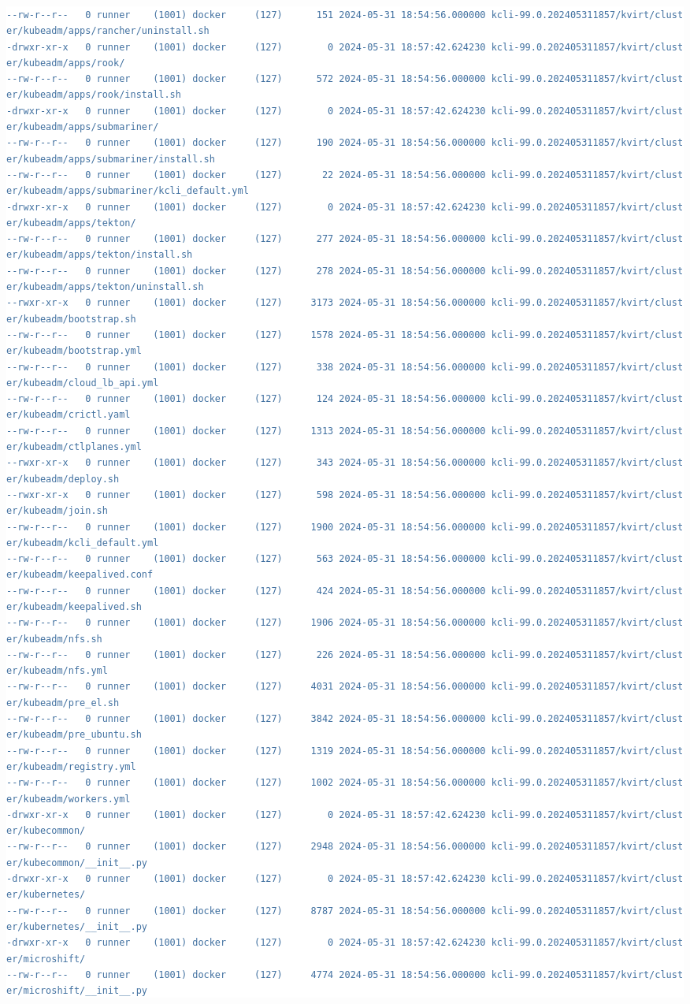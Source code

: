 ```diff
--rw-r--r--   0 runner    (1001) docker     (127)      151 2024-05-31 18:54:56.000000 kcli-99.0.202405311857/kvirt/cluster/kubeadm/apps/rancher/uninstall.sh
-drwxr-xr-x   0 runner    (1001) docker     (127)        0 2024-05-31 18:57:42.624230 kcli-99.0.202405311857/kvirt/cluster/kubeadm/apps/rook/
--rw-r--r--   0 runner    (1001) docker     (127)      572 2024-05-31 18:54:56.000000 kcli-99.0.202405311857/kvirt/cluster/kubeadm/apps/rook/install.sh
-drwxr-xr-x   0 runner    (1001) docker     (127)        0 2024-05-31 18:57:42.624230 kcli-99.0.202405311857/kvirt/cluster/kubeadm/apps/submariner/
--rw-r--r--   0 runner    (1001) docker     (127)      190 2024-05-31 18:54:56.000000 kcli-99.0.202405311857/kvirt/cluster/kubeadm/apps/submariner/install.sh
--rw-r--r--   0 runner    (1001) docker     (127)       22 2024-05-31 18:54:56.000000 kcli-99.0.202405311857/kvirt/cluster/kubeadm/apps/submariner/kcli_default.yml
-drwxr-xr-x   0 runner    (1001) docker     (127)        0 2024-05-31 18:57:42.624230 kcli-99.0.202405311857/kvirt/cluster/kubeadm/apps/tekton/
--rw-r--r--   0 runner    (1001) docker     (127)      277 2024-05-31 18:54:56.000000 kcli-99.0.202405311857/kvirt/cluster/kubeadm/apps/tekton/install.sh
--rw-r--r--   0 runner    (1001) docker     (127)      278 2024-05-31 18:54:56.000000 kcli-99.0.202405311857/kvirt/cluster/kubeadm/apps/tekton/uninstall.sh
--rwxr-xr-x   0 runner    (1001) docker     (127)     3173 2024-05-31 18:54:56.000000 kcli-99.0.202405311857/kvirt/cluster/kubeadm/bootstrap.sh
--rw-r--r--   0 runner    (1001) docker     (127)     1578 2024-05-31 18:54:56.000000 kcli-99.0.202405311857/kvirt/cluster/kubeadm/bootstrap.yml
--rw-r--r--   0 runner    (1001) docker     (127)      338 2024-05-31 18:54:56.000000 kcli-99.0.202405311857/kvirt/cluster/kubeadm/cloud_lb_api.yml
--rw-r--r--   0 runner    (1001) docker     (127)      124 2024-05-31 18:54:56.000000 kcli-99.0.202405311857/kvirt/cluster/kubeadm/crictl.yaml
--rw-r--r--   0 runner    (1001) docker     (127)     1313 2024-05-31 18:54:56.000000 kcli-99.0.202405311857/kvirt/cluster/kubeadm/ctlplanes.yml
--rwxr-xr-x   0 runner    (1001) docker     (127)      343 2024-05-31 18:54:56.000000 kcli-99.0.202405311857/kvirt/cluster/kubeadm/deploy.sh
--rwxr-xr-x   0 runner    (1001) docker     (127)      598 2024-05-31 18:54:56.000000 kcli-99.0.202405311857/kvirt/cluster/kubeadm/join.sh
--rw-r--r--   0 runner    (1001) docker     (127)     1900 2024-05-31 18:54:56.000000 kcli-99.0.202405311857/kvirt/cluster/kubeadm/kcli_default.yml
--rw-r--r--   0 runner    (1001) docker     (127)      563 2024-05-31 18:54:56.000000 kcli-99.0.202405311857/kvirt/cluster/kubeadm/keepalived.conf
--rw-r--r--   0 runner    (1001) docker     (127)      424 2024-05-31 18:54:56.000000 kcli-99.0.202405311857/kvirt/cluster/kubeadm/keepalived.sh
--rw-r--r--   0 runner    (1001) docker     (127)     1906 2024-05-31 18:54:56.000000 kcli-99.0.202405311857/kvirt/cluster/kubeadm/nfs.sh
--rw-r--r--   0 runner    (1001) docker     (127)      226 2024-05-31 18:54:56.000000 kcli-99.0.202405311857/kvirt/cluster/kubeadm/nfs.yml
--rw-r--r--   0 runner    (1001) docker     (127)     4031 2024-05-31 18:54:56.000000 kcli-99.0.202405311857/kvirt/cluster/kubeadm/pre_el.sh
--rw-r--r--   0 runner    (1001) docker     (127)     3842 2024-05-31 18:54:56.000000 kcli-99.0.202405311857/kvirt/cluster/kubeadm/pre_ubuntu.sh
--rw-r--r--   0 runner    (1001) docker     (127)     1319 2024-05-31 18:54:56.000000 kcli-99.0.202405311857/kvirt/cluster/kubeadm/registry.yml
--rw-r--r--   0 runner    (1001) docker     (127)     1002 2024-05-31 18:54:56.000000 kcli-99.0.202405311857/kvirt/cluster/kubeadm/workers.yml
-drwxr-xr-x   0 runner    (1001) docker     (127)        0 2024-05-31 18:57:42.624230 kcli-99.0.202405311857/kvirt/cluster/kubecommon/
--rw-r--r--   0 runner    (1001) docker     (127)     2948 2024-05-31 18:54:56.000000 kcli-99.0.202405311857/kvirt/cluster/kubecommon/__init__.py
-drwxr-xr-x   0 runner    (1001) docker     (127)        0 2024-05-31 18:57:42.624230 kcli-99.0.202405311857/kvirt/cluster/kubernetes/
--rw-r--r--   0 runner    (1001) docker     (127)     8787 2024-05-31 18:54:56.000000 kcli-99.0.202405311857/kvirt/cluster/kubernetes/__init__.py
-drwxr-xr-x   0 runner    (1001) docker     (127)        0 2024-05-31 18:57:42.624230 kcli-99.0.202405311857/kvirt/cluster/microshift/
--rw-r--r--   0 runner    (1001) docker     (127)     4774 2024-05-31 18:54:56.000000 kcli-99.0.202405311857/kvirt/cluster/microshift/__init__.py
```